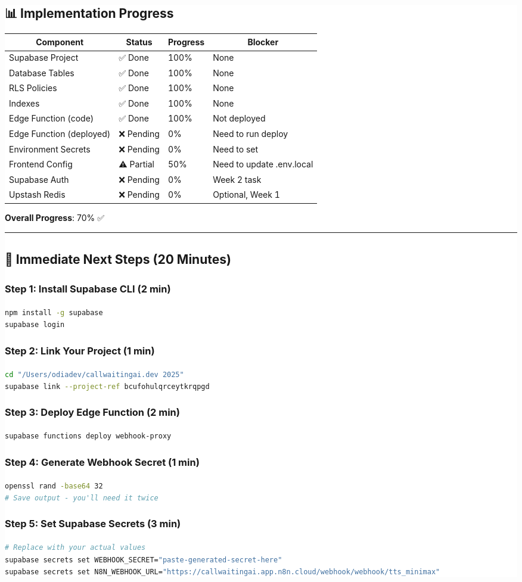 ## 📊 Implementation Progress

| Component | Status | Progress | Blocker |
|-----------|--------|----------|---------|
| Supabase Project | ✅ Done | 100% | None |
| Database Tables | ✅ Done | 100% | None |
| RLS Policies | ✅ Done | 100% | None |
| Indexes | ✅ Done | 100% | None |
| Edge Function (code) | ✅ Done | 100% | Not deployed |
| Edge Function (deployed) | ❌ Pending | 0% | Need to run deploy |
| Environment Secrets | ❌ Pending | 0% | Need to set |
| Frontend Config | ⚠️ Partial | 50% | Need to update .env.local |
| Supabase Auth | ❌ Pending | 0% | Week 2 task |
| Upstash Redis | ❌ Pending | 0% | Optional, Week 1 |

**Overall Progress**: 70% ✅

---

## 🚀 Immediate Next Steps (20 Minutes)

### Step 1: Install Supabase CLI (2 min)
```bash
npm install -g supabase
supabase login
```

### Step 2: Link Your Project (1 min)
```bash
cd "/Users/odiadev/callwaitingai.dev 2025"
supabase link --project-ref bcufohulqrceytkrqpgd
```

### Step 3: Deploy Edge Function (2 min)
```bash
supabase functions deploy webhook-proxy
```

### Step 4: Generate Webhook Secret (1 min)
```bash
openssl rand -base64 32
# Save output - you'll need it twice
```

### Step 5: Set Supabase Secrets (3 min)
```bash
# Replace with your actual values
supabase secrets set WEBHOOK_SECRET="paste-generated-secret-here"
supabase secrets set N8N_WEBHOOK_URL="https://callwaitingai.app.n8n.cloud/webhook/webhook/tts_minimax"
```
